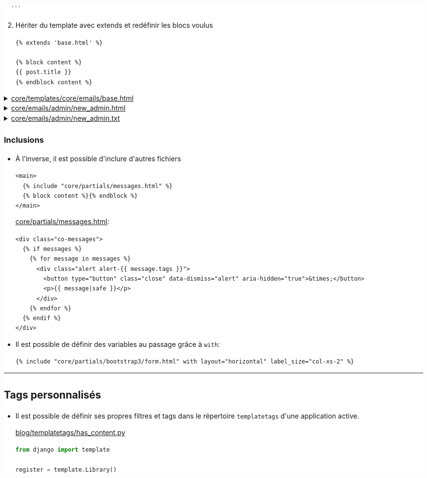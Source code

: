       ```

  2. Hériter du template avec extends et redéfinir les blocs voulus

      ```
      {% extends 'base.html' %}
 
      {% block content %}
      {{ post.title }}
      {% endblock content %}
      ```

<details><summary>
    <ins>core/templates/core/emails/base.html</ins>
  </summary></details>

<details><summary>
    <ins>core/emails/admin/new_admin.html</ins>
  </summary></details>

<details><summary>
    <ins>core/emails/admin/new_admin.txt</ins>
  </summary></details>

### Inclusions

* À l'inverse, il est possible d'inclure d'autres fichiers

  ```
  <main>
    {% include "core/partials/messages.html" %}
    {% block content %}{% endblock %}
  </main>
  ```

  <ins>core/partials/messages.html</ins>:

  ```
  <div class="co-messages">
    {% if messages %}
      {% for message in messages %}
        <div class="alert alert-{{ message.tags }}">
          <button type="button" class="close" data-dismiss="alert" aria-hidden="true">&times;</button>
          <p>{{ message|safe }}</p>
        </div>
      {% endfor %}
    {% endif %}
  </div>
  ```

* Il est possible de définir des variables au passage grâce à `with`:

  ```
  {% include "core/partials/bootstrap3/form.html" with layout="horizontal" label_size="col-xs-2" %}
  ```

---

## Tags personnalisés

* Il est possible de définir ses propres filtres et tags dans le répertoire `templatetags` d'une application active.

  <ins>blog/templatetags/has_content.py</ins>

  ``` python
  from django import template

  register = template.Library()

  ```